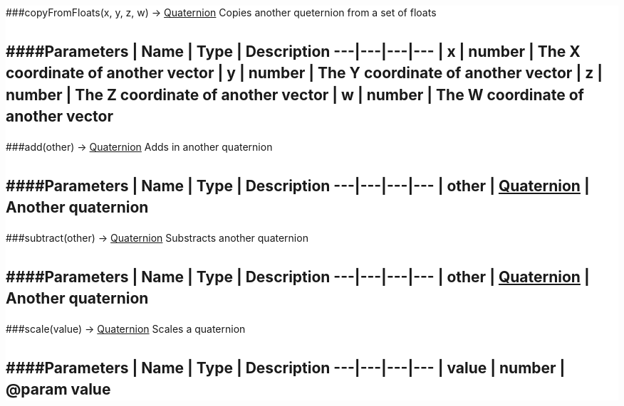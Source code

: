 ###copyFromFloats(x, y, z, w) &rarr; [Quaternion](/classes/Quaternion)
Copies another queternion from a set of floats







####Parameters
 | Name | Type | Description
---|---|---|---
 | x | number | The X coordinate of another vector
 | y | number | The Y coordinate of another vector
 | z | number | The Z coordinate of another vector
 | w | number | The W coordinate of another vector
---

###add(other) &rarr; [Quaternion](/classes/Quaternion)
Adds in another quaternion







####Parameters
 | Name | Type | Description
---|---|---|---
 | other | [Quaternion](/classes/Quaternion) | Another quaternion
---

###subtract(other) &rarr; [Quaternion](/classes/Quaternion)
Substracts another quaternion







####Parameters
 | Name | Type | Description
---|---|---|---
 | other | [Quaternion](/classes/Quaternion) | Another quaternion
---

###scale(value) &rarr; [Quaternion](/classes/Quaternion)
Scales a quaternion







####Parameters
 | Name | Type | Description
---|---|---|---
 | value | number | @param value
---
